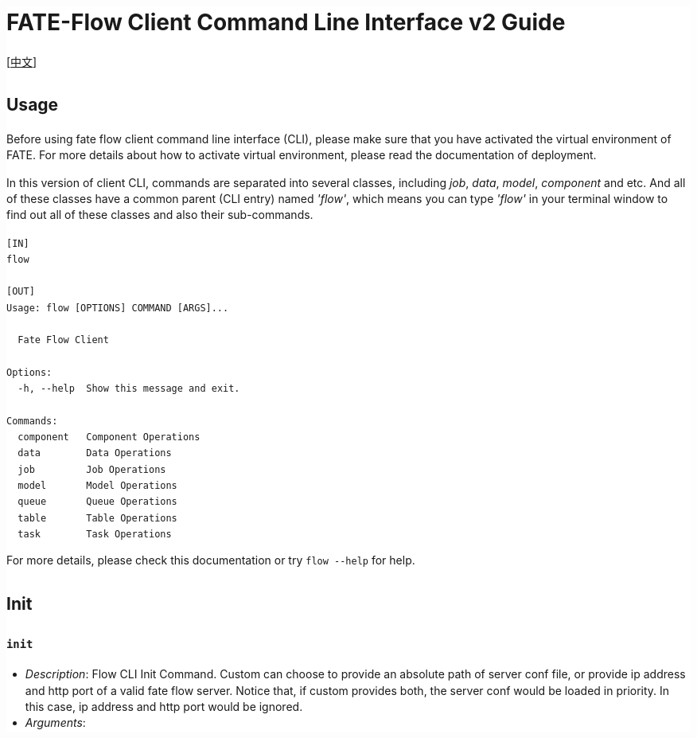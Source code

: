 # FATE-Flow Client Command Line Interface v2 Guide

[[中文](./flow_client.zh.md)]

## Usage

Before using fate flow client command line interface (CLI), please make
sure that you have activated the virtual environment of FATE. For more
details about how to activate virtual environment, please read the
documentation of deployment.

In this version of client CLI, commands are separated into several
classes, including *job*, *data*, *model*, *component* and etc. And all
of these classes have a common parent (CLI entry) named *'flow'*, which
means you can type *'flow'* in your terminal window to find out all of
these classes and also their sub-commands.

``` sourceCode bash
[IN]
flow

[OUT]
Usage: flow [OPTIONS] COMMAND [ARGS]...

  Fate Flow Client

Options:
  -h, --help  Show this message and exit.

Commands:
  component   Component Operations
  data        Data Operations
  job         Job Operations
  model       Model Operations
  queue       Queue Operations
  table       Table Operations
  task        Task Operations
```

For more details, please check this documentation or try `flow --help`
for help.

## Init

### `init`

  - *Description*: Flow CLI Init Command. Custom can choose to provide
    an absolute path of server conf file, or provide ip address and http
    port of a valid fate flow server. Notice that, if custom provides
    both, the server conf would be loaded in priority. In this case, ip
    address and http port would be
ignored.
  - *Arguments*:
